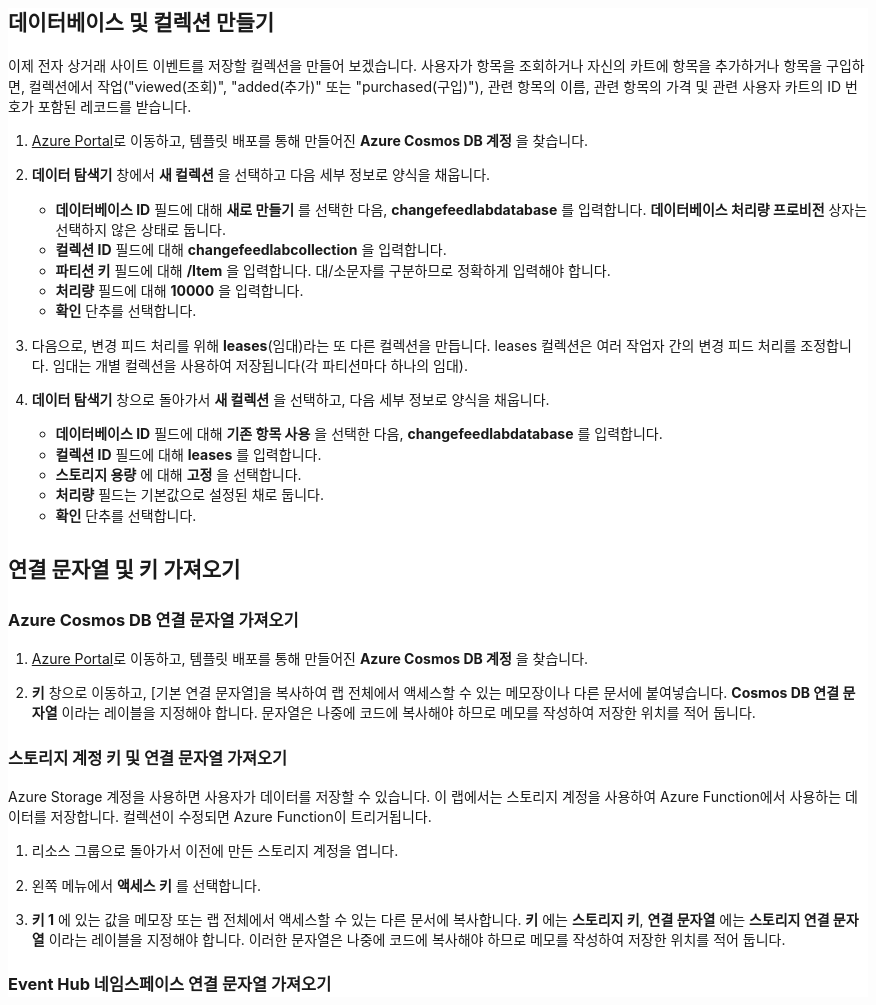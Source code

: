 ## <a name="create-a-database-and-the-collection"></a>데이터베이스 및 컬렉션 만들기

이제 전자 상거래 사이트 이벤트를 저장할 컬렉션을 만들어 보겠습니다. 사용자가 항목을 조회하거나 자신의 카트에 항목을 추가하거나 항목을 구입하면, 컬렉션에서 작업("viewed(조회)", "added(추가)" 또는 "purchased(구입)"), 관련 항목의 이름, 관련 항목의 가격 및 관련 사용자 카트의 ID 번호가 포함된 레코드를 받습니다.

1. [Azure Portal](https://portal.azure.com/)로 이동하고, 템플릿 배포를 통해 만들어진 **Azure Cosmos DB 계정** 을 찾습니다.  

2. **데이터 탐색기** 창에서 **새 컬렉션** 을 선택하고 다음 세부 정보로 양식을 채웁니다.  

   * **데이터베이스 ID** 필드에 대해 **새로 만들기** 를 선택한 다음, **changefeedlabdatabase** 를 입력합니다. **데이터베이스 처리량 프로비전** 상자는 선택하지 않은 상태로 둡니다.  
   * **컬렉션 ID** 필드에 대해 **changefeedlabcollection** 을 입력합니다.  
   * **파티션 키** 필드에 대해 **/Item** 을 입력합니다. 대/소문자를 구분하므로 정확하게 입력해야 합니다.  
   * **처리량** 필드에 대해 **10000** 을 입력합니다.  
   * **확인** 단추를 선택합니다.  

3. 다음으로, 변경 피드 처리를 위해 **leases**(임대)라는 또 다른 컬렉션을 만듭니다. leases 컬렉션은 여러 작업자 간의 변경 피드 처리를 조정합니다. 임대는 개별 컬렉션을 사용하여 저장됩니다(각 파티션마다 하나의 임대).  

4. **데이터 탐색기** 창으로 돌아가서 **새 컬렉션** 을 선택하고, 다음 세부 정보로 양식을 채웁니다.

   * **데이터베이스 ID** 필드에 대해 **기존 항목 사용** 을 선택한 다음, **changefeedlabdatabase** 를 입력합니다.  
   * **컬렉션 ID** 필드에 대해 **leases** 를 입력합니다.  
   * **스토리지 용량** 에 대해 **고정** 을 선택합니다.  
   * **처리량** 필드는 기본값으로 설정된 채로 둡니다.  
   * **확인** 단추를 선택합니다.

## <a name="get-the-connection-string-and-keys"></a>연결 문자열 및 키 가져오기

### <a name="get-the-azure-cosmos-db-connection-string"></a>Azure Cosmos DB 연결 문자열 가져오기

1. [Azure Portal](https://portal.azure.com/)로 이동하고, 템플릿 배포를 통해 만들어진 **Azure Cosmos DB 계정** 을 찾습니다.  

2. **키** 창으로 이동하고, [기본 연결 문자열]을 복사하여 랩 전체에서 액세스할 수 있는 메모장이나 다른 문서에 붙여넣습니다. **Cosmos DB 연결 문자열** 이라는 레이블을 지정해야 합니다. 문자열은 나중에 코드에 복사해야 하므로 메모를 작성하여 저장한 위치를 적어 둡니다.

### <a name="get-the-storage-account-key-and-connection-string"></a>스토리지 계정 키 및 연결 문자열 가져오기

Azure Storage 계정을 사용하면 사용자가 데이터를 저장할 수 있습니다. 이 랩에서는 스토리지 계정을 사용하여 Azure Function에서 사용하는 데이터를 저장합니다. 컬렉션이 수정되면 Azure Function이 트리거됩니다.

1. 리소스 그룹으로 돌아가서 이전에 만든 스토리지 계정을 엽니다.  

2. 왼쪽 메뉴에서 **액세스 키** 를 선택합니다.  

3. **키 1** 에 있는 값을 메모장 또는 랩 전체에서 액세스할 수 있는 다른 문서에 복사합니다. **키** 에는 **스토리지 키**, **연결 문자열** 에는 **스토리지 연결 문자열** 이라는 레이블을 지정해야 합니다. 이러한 문자열은 나중에 코드에 복사해야 하므로 메모를 작성하여 저장한 위치를 적어 둡니다.  

### <a name="get-the-event-hub-namespace-connection-string"></a>Event Hub 네임스페이스 연결 문자열 가져오기
